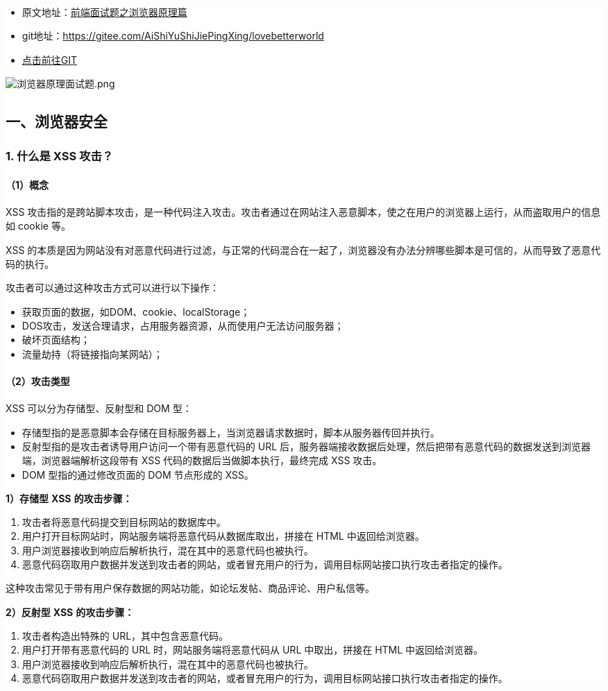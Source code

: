 - 原文地址：[前端面试题之浏览器原理篇](https://www.yuque.com/cuggz/interview/browser)

- git地址：https://gitee.com/AiShiYuShiJiePingXing/lovebetterworld

- [点击前往GIT](https://gitee.com/AiShiYuShiJiePingXing/lovebetterworld)

![浏览器原理面试题.png](https://cdn.nlark.com/yuque/0/2021/png/1500604/1621608379974-5f496e1b-b721-4317-bd17-c3bb0411a510.png?x-oss-process=image%2Fresize%2Cw_1038)

## 一、浏览器安全

### 1.  什么是 XSS 攻击？

#### （1）概念

XSS 攻击指的是跨站脚本攻击，是一种代码注入攻击。攻击者通过在网站注入恶意脚本，使之在用户的浏览器上运行，从而盗取用户的信息如 cookie 等。



XSS 的本质是因为网站没有对恶意代码进行过滤，与正常的代码混合在一起了，浏览器没有办法分辨哪些脚本是可信的，从而导致了恶意代码的执行。



攻击者可以通过这种攻击方式可以进行以下操作：

- 获取页面的数据，如DOM、cookie、localStorage；
- DOS攻击，发送合理请求，占用服务器资源，从而使用户无法访问服务器；
- 破坏页面结构；
- 流量劫持（将链接指向某网站）；

#### （2）攻击类型

XSS 可以分为存储型、反射型和 DOM 型：

- 存储型指的是恶意脚本会存储在目标服务器上，当浏览器请求数据时，脚本从服务器传回并执行。
- 反射型指的是攻击者诱导用户访问一个带有恶意代码的 URL 后，服务器端接收数据后处理，然后把带有恶意代码的数据发送到浏览器端，浏览器端解析这段带有 XSS 代码的数据后当做脚本执行，最终完成 XSS 攻击。 
- DOM 型指的通过修改页面的 DOM 节点形成的 XSS。



**1）存储型** **XSS** **的攻击步骤：** 

1. 攻击者将恶意代码提交到⽬标⽹站的数据库中。 
2. ⽤户打开⽬标⽹站时，⽹站服务端将恶意代码从数据库取出，拼接在 HTML 中返回给浏览器。 
3. ⽤户浏览器接收到响应后解析执⾏，混在其中的恶意代码也被执⾏。 
4. 恶意代码窃取⽤户数据并发送到攻击者的⽹站，或者冒充⽤户的⾏为，调⽤⽬标⽹站接⼝执⾏攻击者指定的操作。 



这种攻击常⻅于带有⽤户保存数据的⽹站功能，如论坛发帖、商品评论、⽤户私信等。



**2）反射型** **XSS** **的攻击步骤：** 

1. 攻击者构造出特殊的 URL，其中包含恶意代码。 
2. ⽤户打开带有恶意代码的 URL 时，⽹站服务端将恶意代码从 URL 中取出，拼接在 HTML 中返回给浏览器。 
3. ⽤户浏览器接收到响应后解析执⾏，混在其中的恶意代码也被执⾏。 
4. 恶意代码窃取⽤户数据并发送到攻击者的⽹站，或者冒充⽤户的⾏为，调⽤⽬标⽹站接⼝执⾏攻击者指定的操作。 

